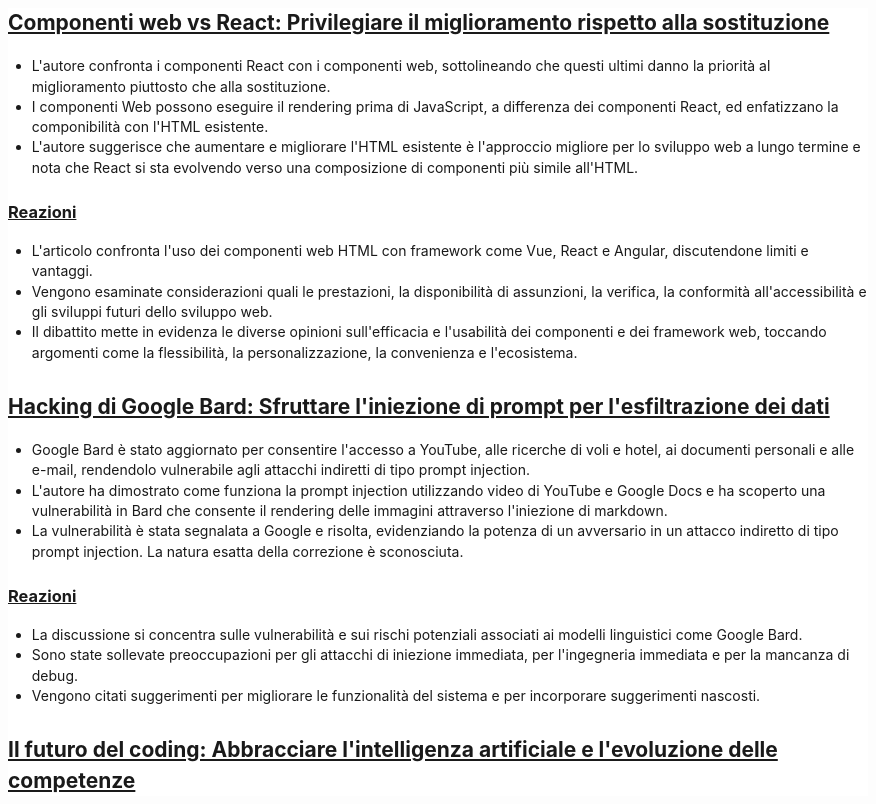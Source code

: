 ## [Componenti web vs React: Privilegiare il miglioramento rispetto alla sostituzione](https://blog.jim-nielsen.com/2023/html-web-components/)

- L'autore confronta i componenti React con i componenti web, sottolineando che questi ultimi danno la priorità al miglioramento piuttosto che alla sostituzione.
- I componenti Web possono eseguire il rendering prima di JavaScript, a differenza dei componenti React, ed enfatizzano la componibilità con l'HTML esistente.
- L'autore suggerisce che aumentare e migliorare l'HTML esistente è l'approccio migliore per lo sviluppo web a lungo termine e nota che React si sta evolvendo verso una composizione di componenti più simile all'HTML.

### [Reazioni](https://news.ycombinator.com/item?id=38251330)

- L'articolo confronta l'uso dei componenti web HTML con framework come Vue, React e Angular, discutendone limiti e vantaggi.
- Vengono esaminate considerazioni quali le prestazioni, la disponibilità di assunzioni, la verifica, la conformità all'accessibilità e gli sviluppi futuri dello sviluppo web.
- Il dibattito mette in evidenza le diverse opinioni sull'efficacia e l'usabilità dei componenti e dei framework web, toccando argomenti come la flessibilità, la personalizzazione, la convenienza e l'ecosistema.

## [Hacking di Google Bard: Sfruttare l'iniezione di prompt per l'esfiltrazione dei dati](https://embracethered.com/blog/posts/2023/google-bard-data-exfiltration/)

- Google Bard è stato aggiornato per consentire l'accesso a YouTube, alle ricerche di voli e hotel, ai documenti personali e alle e-mail, rendendolo vulnerabile agli attacchi indiretti di tipo prompt injection.
- L'autore ha dimostrato come funziona la prompt injection utilizzando video di YouTube e Google Docs e ha scoperto una vulnerabilità in Bard che consente il rendering delle immagini attraverso l'iniezione di markdown.
- La vulnerabilità è stata segnalata a Google e risolta, evidenziando la potenza di un avversario in un attacco indiretto di tipo prompt injection. La natura esatta della correzione è sconosciuta.

### [Reazioni](https://news.ycombinator.com/item?id=38251957)

- La discussione si concentra sulle vulnerabilità e sui rischi potenziali associati ai modelli linguistici come Google Bard.
- Sono state sollevate preoccupazioni per gli attacchi di iniezione immediata, per l'ingegneria immediata e per la mancanza di debug.
- Vengono citati suggerimenti per migliorare le funzionalità del sistema e per incorporare suggerimenti nascosti.

## [Il futuro del coding: Abbracciare l'intelligenza artificiale e l'evoluzione delle competenze](https://www.newyorker.com/magazine/2023/11/20/a-coder-considers-the-waning-days-of-the-craft)
